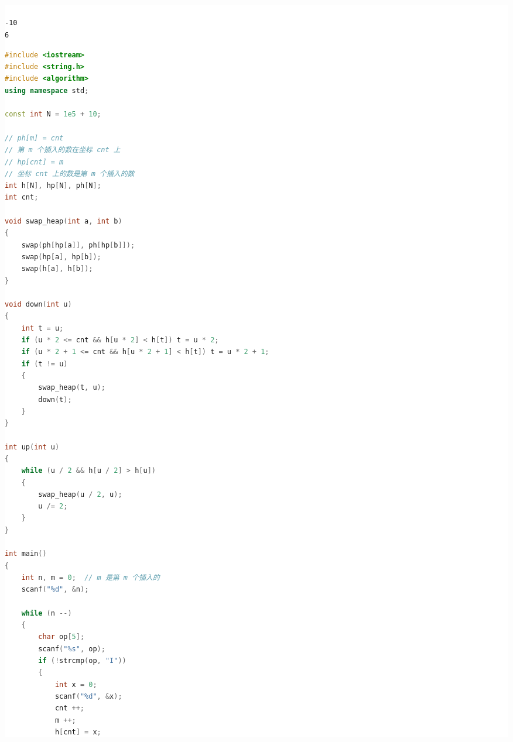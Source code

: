 <pre><code>
-10
6
</code></pre>

```cpp
#include <iostream>
#include <string.h>
#include <algorithm>
using namespace std;

const int N = 1e5 + 10;

// ph[m] = cnt
// 第 m 个插入的数在坐标 cnt 上
// hp[cnt] = m
// 坐标 cnt 上的数是第 m 个插入的数
int h[N], hp[N], ph[N];
int cnt;

void swap_heap(int a, int b)
{
    swap(ph[hp[a]], ph[hp[b]]);
    swap(hp[a], hp[b]);
    swap(h[a], h[b]);
}

void down(int u)
{
    int t = u;
    if (u * 2 <= cnt && h[u * 2] < h[t]) t = u * 2;
    if (u * 2 + 1 <= cnt && h[u * 2 + 1] < h[t]) t = u * 2 + 1;
    if (t != u)
    {
        swap_heap(t, u);
        down(t);
    }
}

int up(int u)
{
    while (u / 2 && h[u / 2] > h[u])
    {
        swap_heap(u / 2, u);
        u /= 2;
    }
}

int main()
{
    int n, m = 0;  // m 是第 m 个插入的
    scanf("%d", &n);
    
    while (n --)
    {
        char op[5];
        scanf("%s", op);
        if (!strcmp(op, "I"))
        {
            int x = 0;
            scanf("%d", &x);
            cnt ++;
            m ++;
            h[cnt] = x;
```